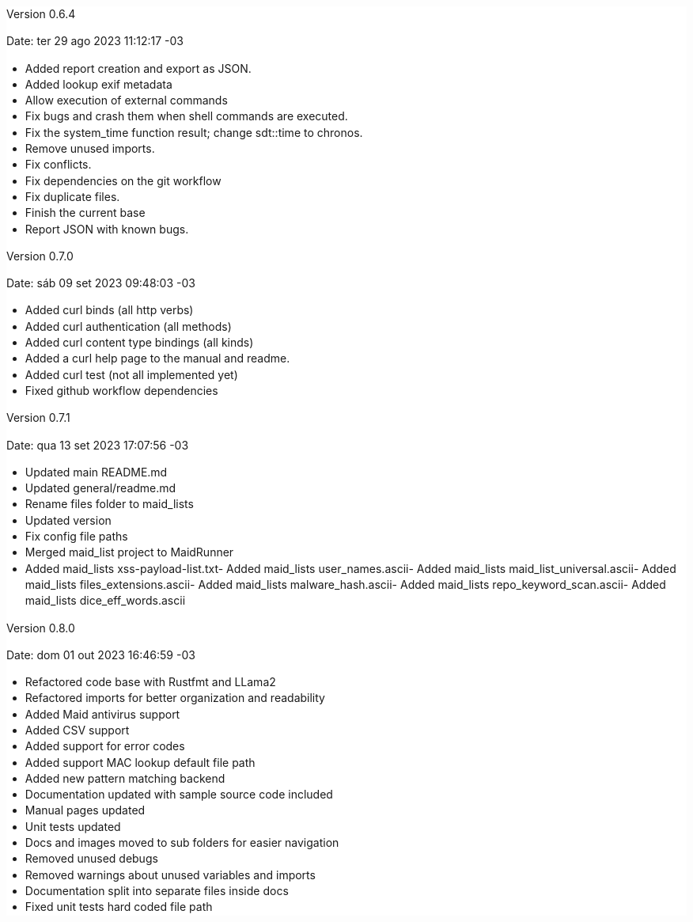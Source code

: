 Version 0.6.4

Date: ter 29 ago 2023 11:12:17 -03

-   Added report creation and export as JSON.
-   Added lookup exif metadata
-   Allow execution of external commands
-   Fix bugs and crash them when shell commands are executed.
-   Fix the system_time function result; change sdt::time to
    chronos.
-   Remove unused imports.
-   Fix conflicts.
-   Fix dependencies on the git workflow
-   Fix duplicate files.
-   Finish the current base
-   Report JSON with known bugs.

Version 0.7.0

Date: sáb 09 set 2023 09:48:03 -03

-   Added curl binds (all http verbs)
-   Added curl authentication (all methods)
-   Added curl content type bindings (all kinds)
-   Added a curl help page to the manual and readme.
-   Added curl test (not all implemented yet)
-   Fixed github workflow dependencies

Version 0.7.1

Date: qua 13 set 2023 17:07:56 -03

-   Updated main README.md
-   Updated general/readme.md
-   Rename files folder to maid_lists
-   Updated version
-   Fix config file paths
-   Merged maid_list project to MaidRunner
-   Added maid_lists xss-payload-list.txt- Added maid_lists user_names.ascii- Added maid_lists maid_list_universal.ascii- Added maid_lists files_extensions.ascii- Added maid_lists malware_hash.ascii- Added maid_lists repo_keyword_scan.ascii- Added maid_lists dice_eff_words.ascii

Version 0.8.0

Date: dom 01 out 2023 16:46:59 -03

-   Refactored code base with Rustfmt and LLama2
-   Refactored imports for better organization and readability
-   Added Maid antivirus support
-   Added CSV support
-   Added support for error codes
-   Added support MAC lookup default file path
-   Added new pattern matching backend
-   Documentation updated with sample source code included
-   Manual pages updated
-   Unit tests updated
-   Docs and images moved to sub folders for easier navigation
-   Removed unused debugs
-   Removed warnings about unused variables and imports
-   Documentation split into separate files inside docs
-   Fixed unit tests hard coded file path
